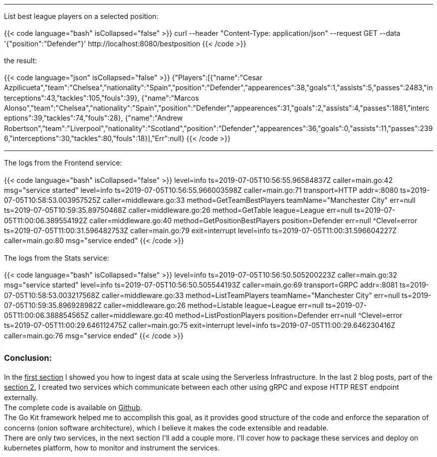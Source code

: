 -----------------

List best league players on a selected position: 

{{< code language="bash" isCollapsed="false" >}}
curl --header "Content-Type: application/json" --request GET --data '{"position":"Defender"}' http://localhost:8080/bestposition
{{< /code >}}

the result:

{{< code language="json" isCollapsed="false" >}}
{"Players":[{"name":"Cesar Azpilicueta","team":"Chelsea","nationality":"Spain","position":"Defender","appearences":38,"goals":1,"assists":5,"passes":2483,"interceptions":43,"tackles":105,"fouls":39},
{"name":"Marcos Alonso","team":"Chelsea","nationality":"Spain","position":"Defender","appearences":31,"goals":2,"assists":4,"passes":1881,"interceptions":39,"tackles":74,"fouls":28},
{"name":"Andrew Robertson","team":"Liverpool","nationality":"Scotland","position":"Defender","appearences":36,"goals":0,"assists":11,"passes":2396,"interceptions":30,"tackles":80,"fouls":18}],"Err":null}
{{< /code >}}

-----------------

The logs from the Frontend service:

{{< code language="bash" isCollapsed="false" >}}
level=info ts=2019-07-05T10:56:55.96584837Z caller=main.go:42 msg="service started"
level=info ts=2019-07-05T10:56:55.966003598Z caller=main.go:71 transport=HTTP addr=:8080
ts=2019-07-05T10:58:53.003957525Z caller=middleware.go:33 method=GetTeamBestPlayers teamName="Manchester City" err=null
ts=2019-07-05T10:59:35.89750468Z caller=middleware.go:26 method=GetTable league=League err=null
ts=2019-07-05T11:00:06.389554192Z caller=middleware.go:40 method=GetPositionBestPlayers position=Defender err=null
^Clevel=error ts=2019-07-05T11:00:31.596482753Z caller=main.go:79 exit=interrupt
level=info ts=2019-07-05T11:00:31.596604227Z caller=main.go:80 msg="service ended"
{{< /code >}}

The logs from the Stats service:

{{< code language="bash" isCollapsed="false" >}}
level=info ts=2019-07-05T10:56:50.505200223Z caller=main.go:32 msg="service started"
level=info ts=2019-07-05T10:56:50.505544193Z caller=main.go:69 transport=GRPC addr=:8081
ts=2019-07-05T10:58:53.003217568Z caller=middleware.go:33 method=ListTeamPlayers teamName="Manchester City" err=null
ts=2019-07-05T10:59:35.896928982Z caller=middleware.go:26 method=Listable league=League err=null
ts=2019-07-05T11:00:06.388854565Z caller=middleware.go:40 method=ListPostionPlayers position=Defender err=null
^Clevel=error ts=2019-07-05T11:00:29.646112475Z caller=main.go:75 exit=interrupt
level=info ts=2019-07-05T11:00:29.646230416Z caller=main.go:76 msg="service ended"
{{< /code >}}

### Conclusion:

In the [first section](https://dev-state.com/posts/microservices_1_setup/) I showed you how to ingest data at scale using the Serverless Infrastructure. In the last 2 blog posts, part of the [section 2](https://dev-state.com/posts/microservices_2_gokit1/), I created two services which communicate between each other using gRPC and expose HTTP REST endpoint externally.  
The complete code is available on [Github](https://github.com/danrusei/microservices_project/tree/master/section_2).  
The Go Kit framework helped me to accomplish this goal, as it provides good structure of the code and enforce the separation of concerns (onion software architecture), which I believe it makes the code extensible and readable.  
There are only two services, in the next section I'll add a couple more. I'll cover how to package these services and deploy on kubernetes platform, how to monitor and instrument the services. 
